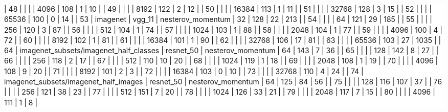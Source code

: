 |  48 |                                        |                                |                   |         4096 |               108 |                   1 |                  10 |
|  49 |                                        |                                |                   |         8192 |               122 |                   2 |                  12 |
|  50 |                                        |                                |                   |        16384 |               113 |                   1 |                  11 |
|  51 |                                        |                                |                   |        32768 |               128 |                   3 |                  15 |
|  52 |                                        |                                |                   |        65536 |               100 |                   0 |                  14 |
|  53 | imagenet                               | vgg_11                         | nesterov_momentum |           32 |               128 |                  22 |                 213 |
|  54 |                                        |                                |                   |           64 |               121 |                  29 |                 185 |
|  55 |                                        |                                |                   |          256 |               120 |                   3 |                  87 |
|  56 |                                        |                                |                   |          512 |               104 |                   1 |                  74 |
|  57 |                                        |                                |                   |         1024 |               103 |                   1 |                  88 |
|  58 |                                        |                                |                   |         2048 |               104 |                   1 |                  77 |
|  59 |                                        |                                |                   |         4096 |               100 |                   4 |                  72 |
|  60 |                                        |                                |                   |         8192 |               102 |                   1 |                  81 |
|  61 |                                        |                                |                   |        16384 |               101 |                   1 |                  90 |
|  62 |                                        |                                |                   |        32768 |               106 |                  17 |                  81 |
|  63 |                                        |                                |                   |        65536 |               103 |                  27 |                1035 |
|  64 | imagenet_subsets/imagenet_half_classes | resnet_50                      | nesterov_momentum |           64 |               143 |                   7 |                  36 |
|  65 |                                        |                                |                   |          128 |               142 |                   8 |                  27 |
|  66 |                                        |                                |                   |          256 |               118 |                   2 |                  17 |
|  67 |                                        |                                |                   |          512 |               110 |                  10 |                  20 |
|  68 |                                        |                                |                   |         1024 |               119 |                   1 |                  18 |
|  69 |                                        |                                |                   |         2048 |               108 |                   1 |                  19 |
|  70 |                                        |                                |                   |         4096 |               108 |                   9 |                  20 |
|  71 |                                        |                                |                   |         8192 |               101 |                   2 |                   3 |
|  72 |                                        |                                |                   |        16384 |               103 |                   0 |                  10 |
|  73 |                                        |                                |                   |        32768 |               110 |                   4 |                  24 |
|  74 | imagenet_subsets/imagenet_half_images  | resnet_50                      | nesterov_momentum |           64 |               125 |                  84 |                  56 |
|  75 |                                        |                                |                   |          128 |               116 |                 107 |                  37 |
|  76 |                                        |                                |                   |          256 |               121 |                  38 |                  23 |
|  77 |                                        |                                |                   |          512 |               151 |                   7 |                  20 |
|  78 |                                        |                                |                   |         1024 |               126 |                  33 |                  21 |
|  79 |                                        |                                |                   |         2048 |               117 |                   7 |                  15 |
|  80 |                                        |                                |                   |         4096 |               111 |                   1 |                   8 |